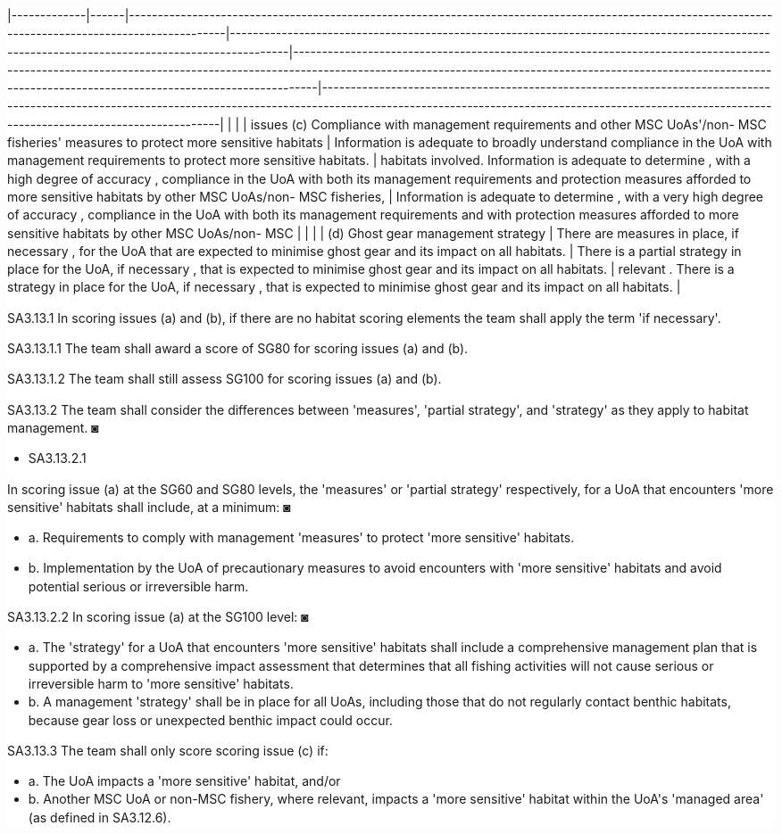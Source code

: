|-------------|------|------------------------------------------------------------------------------------------------------------------------------------------------------|-----------------------------------------------------------------------------------------------------------------------------------------------|------------------------------------------------------------------------------------------------------------------------------------------------------------------------------------------------------------------------------------------------------------------------------|--------------------------------------------------------------------------------------------------------------------------------------------------------------------------------------------------------------------------------------------------------|
|             |      | issues  (c)  Compliance  with  management  requirements  and other  MSC  UoAs'/non- MSC  fisheries'  measures  to  protect  more sensitive  habitats | Information is  adequate to  broadly  understand compliance in  the UoA with  management  requirements  to protect  more sensitive  habitats. | habitats involved.  Information is  adequate to  determine ,  with a  high  degree of  accuracy ,  compliance in  the UoA with  both its  management  requirements  and protection  measures  afforded to  more sensitive  habitats by  other MSC  UoAs/non- MSC  fisheries, | Information is  adequate to  determine ,  with a  very high degree  of accuracy ,  compliance in  the UoA with  both its  management  requirements  and with  protection  measures  afforded to  more sensitive  habitats by  other MSC  UoAs/non- MSC |
|             |      | (d)   Ghost gear  management  strategy                                                                                                               | There are  measures  in  place,  if  necessary ,  for the UoA  that are  expected to  minimise ghost gear  and its impact  on all  habitats.  | There is a  partial  strategy  in  place for the  UoA,  if  necessary ,  that is  expected to  minimise  ghost gear  and its impact  on all  habitats.                                                                                                                       | relevant .   There is a  strategy  in  place for the  UoA,  if  necessary ,  that is  expected to  minimise ghost gear  and its impact  on all  habitats.                                                                                              |

SA3.13.1 In scoring issues (a) and (b), if there are no habitat scoring elements the team shall apply the term 'if necessary'.

SA3.13.1.1 The team shall award a score of SG80 for scoring issues (a) and (b).

SA3.13.1.2 The team shall still assess SG100 for scoring issues (a) and (b).

SA3.13.2 The team shall consider the differences between 'measures', 'partial strategy', and 'strategy' as they apply to habitat management. ◙

- SA3.13.2.1

In scoring issue (a) at the SG60 and SG80 levels, the 'measures' or 'partial strategy' respectively, for a UoA that encounters 'more sensitive' habitats shall include, at a minimum: ◙

- a. Requirements to comply with management 'measures' to protect 'more sensitive' habitats.

- b. Implementation by the UoA of precautionary measures to avoid encounters with 'more sensitive' habitats and avoid potential serious or irreversible harm.

SA3.13.2.2 In scoring issue (a) at the SG100 level: ◙

- a. The 'strategy' for a UoA that encounters 'more sensitive' habitats shall include a comprehensive management plan that is supported by a comprehensive impact assessment that determines that all fishing activities will not cause serious or irreversible harm to 'more sensitive' habitats.
- b. A management 'strategy' shall be in place for all UoAs, including those that do not regularly contact benthic habitats, because gear loss or unexpected benthic impact could occur.

SA3.13.3 The team shall only score scoring issue (c) if:

- a.  The UoA impacts a 'more sensitive' habitat, and/or
- b.  Another MSC UoA or non-MSC fishery, where relevant, impacts a 'more sensitive' habitat within the UoA's 'managed area' (as defined in SA3.12.6).
